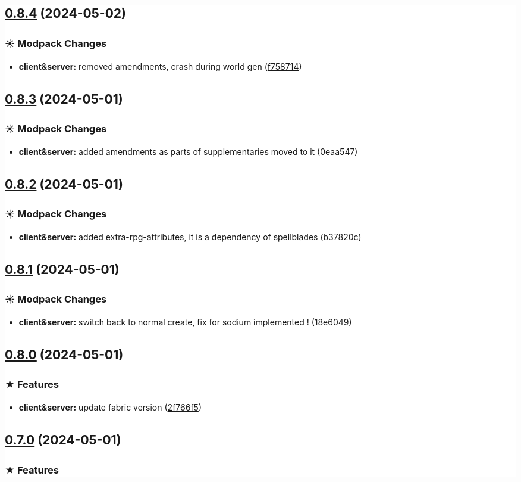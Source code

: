 ## [0.8.4](https://github.com/Conquerix/The-InBetween/compare/v0.8.3...v0.8.4) (2024-05-02)


### ☀ Modpack Changes

* **client&server:** removed amendments, crash during world gen ([f758714](https://github.com/Conquerix/The-InBetween/commit/f7587147f191569a4eecb0b65feb1fa71a08ecaf))

## [0.8.3](https://github.com/Conquerix/The-InBetween/compare/v0.8.2...v0.8.3) (2024-05-01)


### ☀ Modpack Changes

* **client&server:** added amendments as parts of supplementaries moved to it ([0eaa547](https://github.com/Conquerix/The-InBetween/commit/0eaa547bc3c35b6443c84f890385ee68ee5fda2f))

## [0.8.2](https://github.com/Conquerix/The-InBetween/compare/v0.8.1...v0.8.2) (2024-05-01)


### ☀ Modpack Changes

* **client&server:** added extra-rpg-attributes, it is a dependency of spellblades ([b37820c](https://github.com/Conquerix/The-InBetween/commit/b37820cea37aa36e7b02826f89f19ea5ccbd739d))

## [0.8.1](https://github.com/Conquerix/The-InBetween/compare/v0.8.0...v0.8.1) (2024-05-01)


### ☀ Modpack Changes

* **client&server:** switch back to normal create, fix for sodium implemented ! ([18e6049](https://github.com/Conquerix/The-InBetween/commit/18e6049122c322484a7be638701abaefbc53d1ce))

## [0.8.0](https://github.com/Conquerix/The-InBetween/compare/v0.7.0...v0.8.0) (2024-05-01)


### ★ Features

* **client&server:** update fabric version ([2f766f5](https://github.com/Conquerix/The-InBetween/commit/2f766f5314a32eb8e7754dc5a45c404f765ce151))

## [0.7.0](https://github.com/Conquerix/The-InBetween/compare/v0.6.0...v0.7.0) (2024-05-01)


### ★ Features

